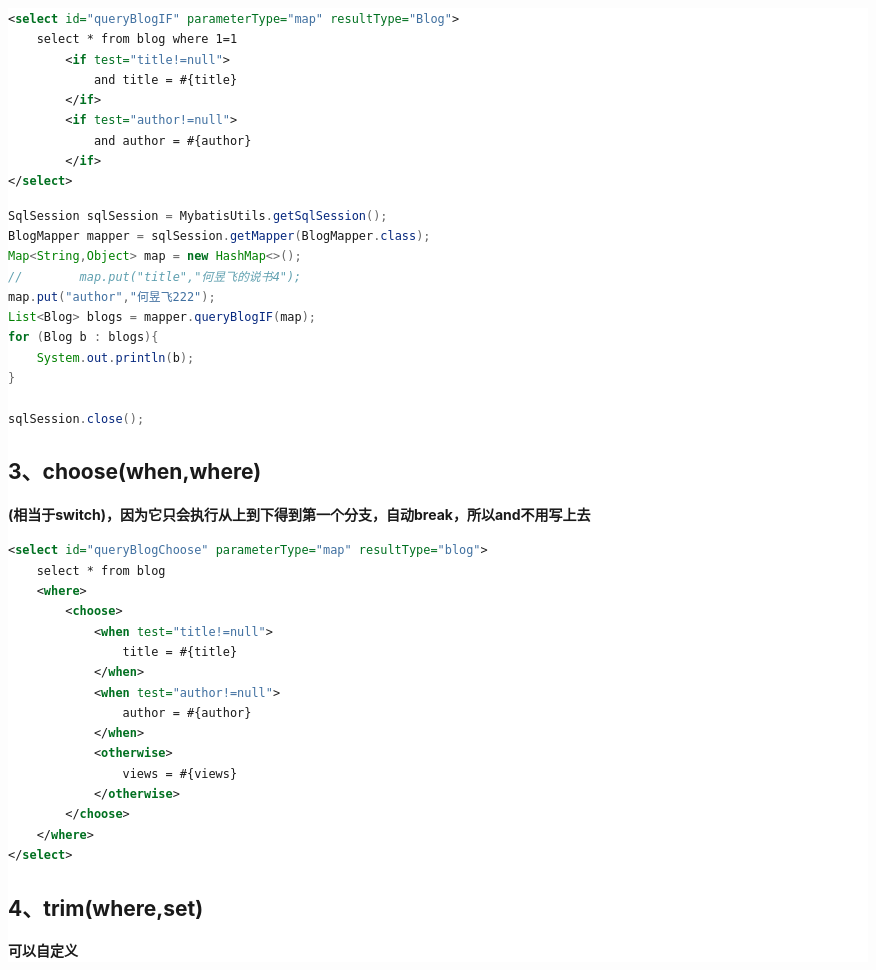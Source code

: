 ```xml
<select id="queryBlogIF" parameterType="map" resultType="Blog">
    select * from blog where 1=1
        <if test="title!=null">
            and title = #{title}
        </if>
        <if test="author!=null">
            and author = #{author}
        </if>
</select>
```

```java
SqlSession sqlSession = MybatisUtils.getSqlSession();
BlogMapper mapper = sqlSession.getMapper(BlogMapper.class);
Map<String,Object> map = new HashMap<>();
//        map.put("title","何昱飞的说书4");
map.put("author","何昱飞222");
List<Blog> blogs = mapper.queryBlogIF(map);
for (Blog b : blogs){
    System.out.println(b);
}

sqlSession.close();
```

## 3、choose(when,where)

**(相当于switch)，因为它只会执行从上到下得到第一个分支，自动break，所以and不用写上去**

```xml
<select id="queryBlogChoose" parameterType="map" resultType="blog">
    select * from blog
    <where>
        <choose>
            <when test="title!=null">
                title = #{title}
            </when>
            <when test="author!=null">
                author = #{author}
            </when>
            <otherwise>
                views = #{views}
            </otherwise>
        </choose>
    </where>
</select>
```



## 4、trim(where,set)

**可以自定义**

